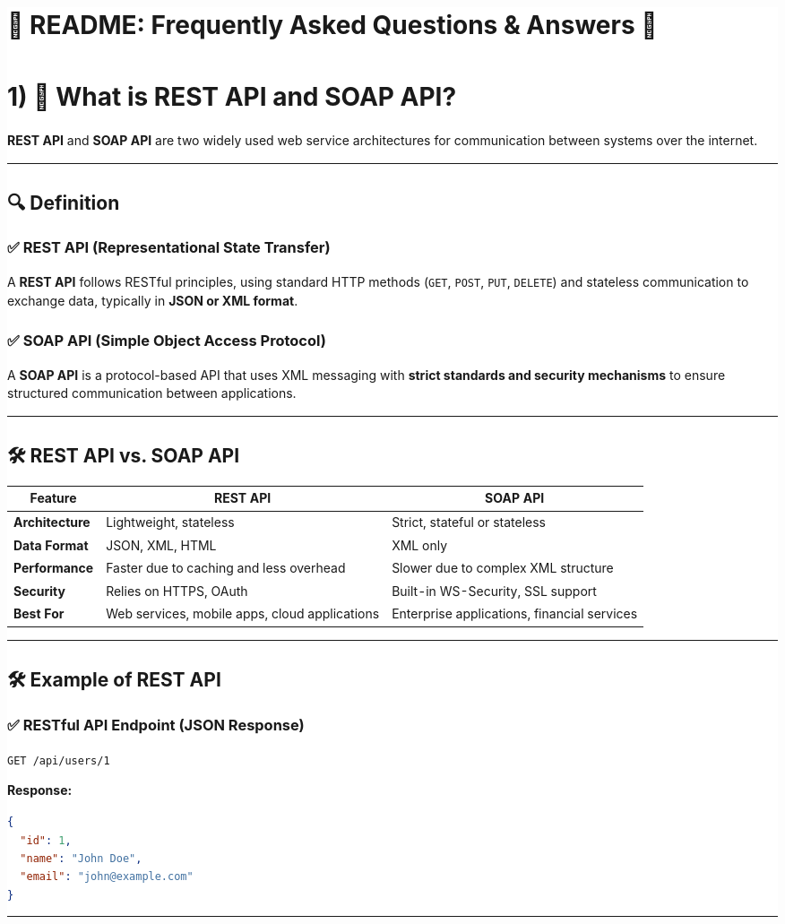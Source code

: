 # 🌟 README: Frequently Asked Questions & Answers 🌟

# 1) 🚀 What is REST API and SOAP API?

**REST API** and **SOAP API** are two widely used web service architectures for communication between systems over the internet.

---

## 🔍 Definition

### ✅ REST API (Representational State Transfer)

A **REST API** follows RESTful principles, using standard HTTP methods (`GET`, `POST`, `PUT`, `DELETE`) and stateless communication to exchange data, typically in **JSON or XML format**.

### ✅ SOAP API (Simple Object Access Protocol)

A **SOAP API** is a protocol-based API that uses XML messaging with **strict standards and security mechanisms** to ensure structured communication between applications.

---

## 🛠 REST API vs. SOAP API

| Feature          | REST API                                      | SOAP API                                    |
| ---------------- | --------------------------------------------- | ------------------------------------------- |
| **Architecture** | Lightweight, stateless                        | Strict, stateful or stateless               |
| **Data Format**  | JSON, XML, HTML                               | XML only                                    |
| **Performance**  | Faster due to caching and less overhead       | Slower due to complex XML structure         |
| **Security**     | Relies on HTTPS, OAuth                        | Built-in WS-Security, SSL support           |
| **Best For**     | Web services, mobile apps, cloud applications | Enterprise applications, financial services |

---

## 🛠 Example of REST API

### ✅ RESTful API Endpoint (JSON Response)

```sh
GET /api/users/1
```

**Response:**

```json
{
  "id": 1,
  "name": "John Doe",
  "email": "john@example.com"
}
```

---